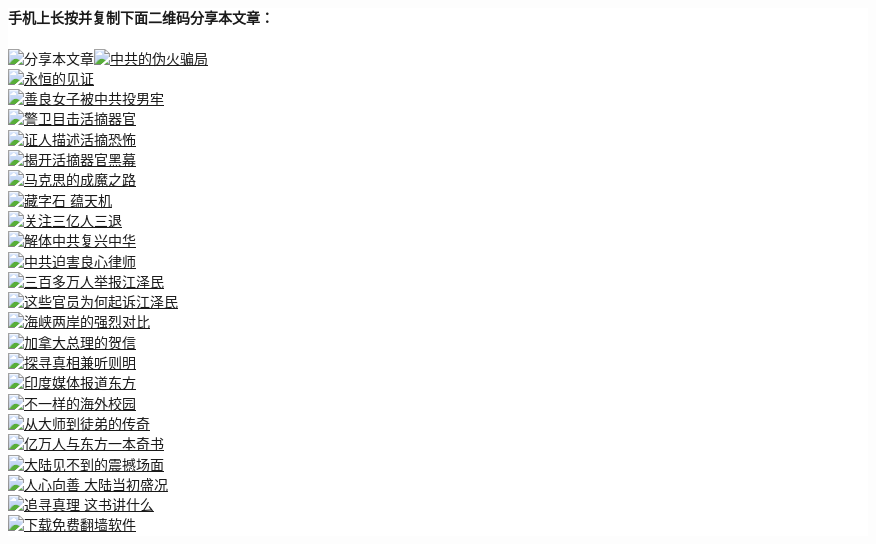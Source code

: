 <strong>手机上长按并复制下面二维码分享本文章：</strong><br><br><img src="https://chart.apis.google.com/chart?cht=qr&chs=240x240&choe=UTF-8&chld=M|2&chl=https://github.com/fbuetc3721/djy/blob/master/gb/19/4/29/n11221624.md%231" title="分享本文章"></td><td VALIGN=TOP><a href="https://github.com/fbuetc3721/djy/blob/master/gb/16/1/21/n4622075.md?dfh#1" target="_blank"><img src="https://raw.githubusercontent.com/fbuetc3721/djy/master/gb/300/wei-f1.jpg" title="中共的伪火骗局"  alt="中共的伪火骗局"></a><br><a href="https://github.com/fbuetc3721/www/blob/master/README.md?dfh#9" target="_blank"><img src="https://raw.githubusercontent.com/fbuetc3721/djy/master/gb/300/yong-h.jpg" title="永恒的见证"  alt="永恒的见证"></a><br><a href="https://github.com/fbuetc3721/djy/blob/master/gb/13/9/29/n3974789.md?dfh#1" target="_blank"><img src="https://raw.githubusercontent.com/fbuetc3721/djy/master/gb/300/shang-lnz.jpg" title="善良女子被中共投男牢"  alt="善良女子被中共投男牢"></a><br><a href="https://github.com/fbuetc3721/djy/blob/master/gb/16/3/16/n4663449.md?dfh#1" target="_blank"><img src="https://raw.githubusercontent.com/fbuetc3721/djy/master/gb/300/huo-z3.jpg" title="警卫目击活摘器官"  alt="警卫目击活摘器官"></a><br><a href="https://github.com/fbuetc3721/djy/blob/master/gb/16/8/7/n8177641.md?dfh#1" target="_blank"><img src="https://raw.githubusercontent.com/fbuetc3721/djy/master/gb/300/huo-z4.jpg" title="证人描述活摘恐怖"  alt="证人描述活摘恐怖"></a><br><a href="https://github.com/fbuetc3721/djy/blob/master/gb/10/4/19/n2881569.md?dfh#1" target="_blank"><img src="https://raw.githubusercontent.com/fbuetc3721/djy/master/gb/300/huo-z1.jpg" title="揭开活摘器官黑幕"  alt="揭开活摘器官黑幕"></a><br><a href="https://github.com/fbuetc3721/djy/blob/master/gb/10/11/7/n3077476.md?dfh#1" target="_blank"><img src="https://raw.githubusercontent.com/fbuetc3721/djy/master/gb/300/ma-ks.jpg" title="马克思的成魔之路"  alt="马克思的成魔之路"></a><br><a href="https://github.com/fbuetc3721/djy/blob/master/gb/14/6/9/n4173977.md?dfh#1" target="_blank"><img src="https://raw.githubusercontent.com/fbuetc3721/djy/master/gb/300/chang-zs.jpg" title="藏字石 蕴天机"  alt="藏字石 蕴天机"></a><br><a href="https://github.com/fbuetc3721/djy/blob/master/gb/18/5/10/n10381511.md?dfh#1" target="_blank"><img src="https://raw.githubusercontent.com/fbuetc3721/djy/master/gb/300/st1.jpg" title="关注三亿人三退"  alt="关注三亿人三退"></a><br><a href="https://github.com/fbuetc3721/djy/blob/master/gb/18/3/21/n10237682.md?dfh#1" target="_blank"><img src="https://raw.githubusercontent.com/fbuetc3721/djy/master/gb/300/jie-t.jpg" title="解体中共复兴中华"  alt="解体中共复兴中华"></a><br><a href="https://github.com/fbuetc3721/djy/blob/master/gb/9/2/9/n2422991.md?dfh#1" target="_blank"><img src="https://raw.githubusercontent.com/fbuetc3721/djy/master/gb/300/gao-zs.jpg" title="中共迫害良心律师"  alt="中共迫害良心律师"></a><br><a href="https://github.com/fbuetc3721/djy/blob/master/gb/18/12/9/n10900044.md?dfh#1" target="_blank"><img src="https://raw.githubusercontent.com/fbuetc3721/djy/master/gb/300/sj1.jpg" title="三百多万人举报江泽民"  alt="三百多万人举报江泽民"></a><br><a href="https://github.com/fbuetc3721/djy/blob/master/gb/18/8/28/n10672014.md?dfh#1" target="_blank"><img src="https://raw.githubusercontent.com/fbuetc3721/djy/master/gb/300/sj2.jpg" title="这些官员为何起诉江泽民"  alt="这些官员为何起诉江泽民"></a><br><a href="https://github.com/fbuetc3721/djy/blob/master/gb/8/12/18/n2367165.md?dfh#1" target="_blank"><img src="https://raw.githubusercontent.com/fbuetc3721/djy/master/gb/300/liangan.jpg" title="海峡两岸的强烈对比"  alt="海峡两岸的强烈对比"></a><br><a href="https://github.com/fbuetc3721/djy/blob/master/gb/15/12/10/n4593139.md?dfh#1" target="_blank"><img src="https://raw.githubusercontent.com/fbuetc3721/djy/master/gb/300/jia-ndzl.jpg" title="加拿大总理的贺信"  alt="加拿大总理的贺信"></a><br><a href="https://github.com/fbuetc3721/djy/blob/master/gb/11/6/17/n3289382.md?dfh#1" target="_blank"><img src="https://raw.githubusercontent.com/fbuetc3721/djy/master/gb/300/xiao-wd.jpg" title="探寻真相兼听则明"  alt="探寻真相兼听则明"></a><br><a href="https://github.com/fbuetc3721/djy/blob/master/gb/18/10/27/n10812623.md?dfh#1" target="_blank"><img src="https://raw.githubusercontent.com/fbuetc3721/djy/master/gb/300/yindu.jpg" title="印度媒体报道东方"  alt="印度媒体报道东方"></a><br><a href="https://github.com/fbuetc3721/djy/blob/master/gb/18/6/9/n10469652.md?dfh#1" target="_blank"><img src="https://raw.githubusercontent.com/fbuetc3721/djy/master/gb/300/xie-j.jpg" title="不一样的海外校园"  alt="不一样的海外校园"></a><br><a href="https://github.com/fbuetc3721/djy/blob/master/gb/7/4/5/n1669415.md?dfh#1" target="_blank"><img src="https://raw.githubusercontent.com/fbuetc3721/djy/master/gb/300/li-up.jpg" title="从大师到徒弟的传奇"  alt="从大师到徒弟的传奇"></a><br><a href="https://github.com/fbuetc3721/djy/blob/master/gb/17/5/26/n9191512.md?dfh#1" target="_blank"><img src="https://raw.githubusercontent.com/fbuetc3721/djy/master/gb/300/zfl2.jpg" title="亿万人与东方一本奇书"  alt="亿万人与东方一本奇书"></a><br><a href="https://github.com/fbuetc3721/djy/blob/master/gb/13/11/27/n4020290.md?dfh#1" target="_blank"><img src="https://raw.githubusercontent.com/fbuetc3721/djy/master/gb/300/zhen-h.jpg" title="大陆见不到的震撼场面"  alt="大陆见不到的震撼场面"></a><br><a href="https://github.com/fbuetc3721/djy/blob/master/gb/15/7/17/n4482910.md?dfh#1" target="_blank"><img src="https://raw.githubusercontent.com/fbuetc3721/djy/master/gb/300/dalu-sk.jpg" title="人心向善 大陆当初盛况"  alt="人心向善 大陆当初盛况"></a><br><a href="https://github.com/fbuetc3721/djy/blob/master/gb/19/1/5/n10955468.md?dfh#1" target="_blank"><img src="https://raw.githubusercontent.com/fbuetc3721/djy/master/gb/300/zfl1.jpg" title="追寻真理 这书讲什么"  alt="追寻真理 这书讲什么"></a><br><a href="https://github.com/fbuetc3721/www/blob/master/README.md?dfh#1" target="_blank"><img src="https://raw.githubusercontent.com/fbuetc3721/djy/master/gb/300/fq1.jpg" title="下载免费翻墙软件"  alt="下载免费翻墙软件"></a><br></td></tr></table>
